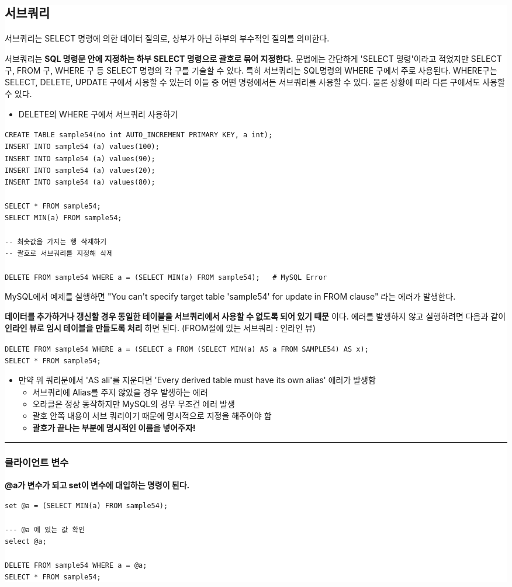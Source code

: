 ## 서브쿼리

서브쿼리는 SELECT 명령에 의한 데이터 질의로, 상부가 아닌 하부의 부수적인 질의를 의미한다.

서브쿼리는 **SQL 명령문 안에 지정하는 하부 SELECT 명령으로 괄호로 묶어 지정한다.** 문법에는 간단하게 'SELECT 명령'이라고 적었지만 SELECT 구, FROM 구, WHERE 구 등 SELECT 명령의 각 구를 기술할 수 있다.
특히 서브쿼리는 SQL명령의 WHERE 구에서 주로 사용된다. WHERE구는 SELECT, DELETE, UPDATE 구에서 사용할 수 있는데 이들 중 어떤 명령에서든 서브쿼리를 사용할 수 있다.
물론 상황에 따라 다른 구에서도 사용할 수 있다.

* DELETE의 WHERE 구에서 서브쿼리 사용하기

```
CREATE TABLE sample54(no int AUTO_INCREMENT PRIMARY KEY, a int);
INSERT INTO sample54 (a) values(100);
INSERT INTO sample54 (a) values(90);
INSERT INTO sample54 (a) values(20);
INSERT INTO sample54 (a) values(80);

SELECT * FROM sample54;
SELECT MIN(a) FROM sample54;

-- 최솟값을 가지는 행 삭제하기
-- 괄호로 서브쿼리를 지정해 삭제

DELETE FROM sample54 WHERE a = (SELECT MIN(a) FROM sample54); 	# MySQL Error
```

MySQL에서 예제를 실행하면 "You can't specify target table 'sample54' for update in FROM clause" 라는 에러가 발생한다. 

**데이터를 추가하거나 갱신할 경우 동일한 테이블을 서브쿼리에서 사용할 수 없도록 되어 있기 때문** 이다. 에러를 발생하지 않고 실행하려면 다음과 같이 **인라인 뷰로 임시 테이블을 만들도록 처리** 하면 된다. (FROM절에 있는 서브쿼리 : 인라인 뷰)

```
DELETE FROM sample54 WHERE a = (SELECT a FROM (SELECT MIN(a) AS a FROM SAMPLE54) AS x);
SELECT * FROM sample54;
```

* 만약 위 쿼리문에서 'AS ali'를 지운다면 'Every derived table must have its own alias' 에러가 발생함
    * 서브쿼리에 Alias를 주지 않았을 경우 발생하는 에러
    * 오라클은 정상 동작하지만 MySQL의 경우 무조건 에러 발생
    * 괄호 안쪽 내용이 서브 쿼리이기 때문에 명시적으로 지정을 해주어야 함
    * **괄호가 끝나는 부분에 명시적인 이름을 넣어주자!**

---

### 클라이언트 변수

**@a가 변수가 되고 set이 변수에 대입하는 명령이 된다.**

```
set @a = (SELECT MIN(a) FROM sample54);

--- @a 에 있는 값 확인
select @a;

DELETE FROM sample54 WHERE a = @a;
SELECT * FROM sample54;
```
